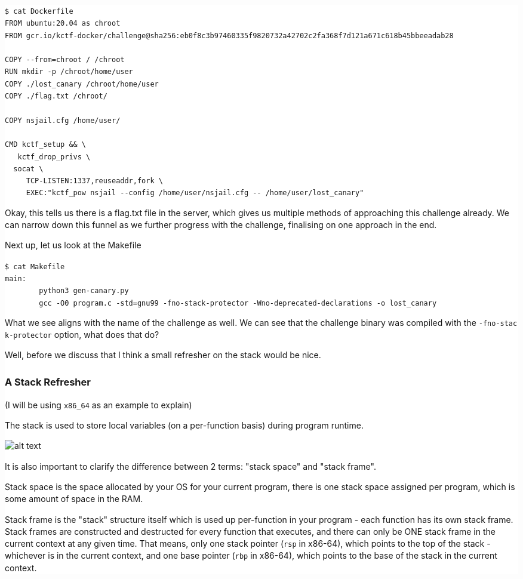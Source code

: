 ```
$ cat Dockerfile
FROM ubuntu:20.04 as chroot
FROM gcr.io/kctf-docker/challenge@sha256:eb0f8c3b97460335f9820732a42702c2fa368f7d121a671c618b45bbeeadab28

COPY --from=chroot / /chroot
RUN mkdir -p /chroot/home/user
COPY ./lost_canary /chroot/home/user
COPY ./flag.txt /chroot/

COPY nsjail.cfg /home/user/

CMD kctf_setup && \
   kctf_drop_privs \
  socat \
     TCP-LISTEN:1337,reuseaddr,fork \
     EXEC:"kctf_pow nsjail --config /home/user/nsjail.cfg -- /home/user/lost_canary"
```

Okay, this tells us there is a flag.txt file in the server, which gives us multiple methods of approaching this challenge already. We can narrow down this funnel as we further progress with the challenge, finalising on one approach in the end. 


Next up, let us look at the Makefile
```
$ cat Makefile
main:
        python3 gen-canary.py
        gcc -O0 program.c -std=gnu99 -fno-stack-protector -Wno-deprecated-declarations -o lost_canary
```

What we see aligns with the name of the challenge as well. We can see that the challenge binary was compiled with the `-fno-stack-protector` option, what does that do?

Well, before we discuss that I think a small refresher on the stack would be nice. 

### A Stack Refresher
(I will be using `x86_64` as an example to explain)

The stack is used to store local variables (on a per-function basis) during program runtime. 

![alt text](image.png)

It is also important to clarify the difference between 2 terms: "stack space" and "stack frame". 

Stack space is the space allocated by your OS for your current program, there is one stack space assigned per program, which is some amount of space in the RAM.

Stack frame is the "stack" structure itself which is used up per-function in your program - each function has its own stack frame. 
Stack frames are constructed and destructed for every function that executes, and there can only be ONE stack frame in the current context at any given time. That means, only one stack pointer (`rsp` in x86-64), which points to the top of the stack - whichever is in the current context, and one base pointer (`rbp` in x86-64), which points to the base of the stack in the current context. 
